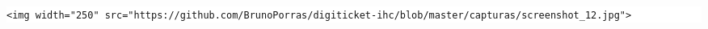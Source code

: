     <img width="250" src="https://github.com/BrunoPorras/digiticket-ihc/blob/master/capturas/screenshot_12.jpg">